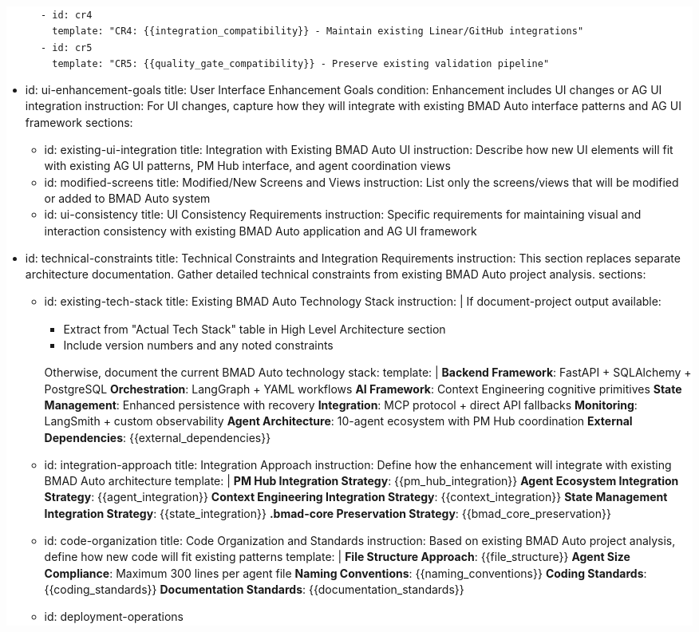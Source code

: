           - id: cr4
            template: "CR4: {{integration_compatibility}} - Maintain existing Linear/GitHub integrations"
          - id: cr5
            template: "CR5: {{quality_gate_compatibility}} - Preserve existing validation pipeline"

  - id: ui-enhancement-goals
    title: User Interface Enhancement Goals
    condition: Enhancement includes UI changes or AG UI integration
    instruction: For UI changes, capture how they will integrate with existing BMAD Auto interface patterns and AG UI framework
    sections:
      - id: existing-ui-integration
        title: Integration with Existing BMAD Auto UI
        instruction: Describe how new UI elements will fit with existing AG UI patterns, PM Hub interface, and agent coordination views
      - id: modified-screens
        title: Modified/New Screens and Views
        instruction: List only the screens/views that will be modified or added to BMAD Auto system
      - id: ui-consistency
        title: UI Consistency Requirements
        instruction: Specific requirements for maintaining visual and interaction consistency with existing BMAD Auto application and AG UI framework

  - id: technical-constraints
    title: Technical Constraints and Integration Requirements
    instruction: This section replaces separate architecture documentation. Gather detailed technical constraints from existing BMAD Auto project analysis.
    sections:
      - id: existing-tech-stack
        title: Existing BMAD Auto Technology Stack
        instruction: |
          If document-project output available:
          - Extract from "Actual Tech Stack" table in High Level Architecture section
          - Include version numbers and any noted constraints

          Otherwise, document the current BMAD Auto technology stack:
        template: |
          **Backend Framework**: FastAPI + SQLAlchemy + PostgreSQL
          **Orchestration**: LangGraph + YAML workflows
          **AI Framework**: Context Engineering cognitive primitives
          **State Management**: Enhanced persistence with recovery
          **Integration**: MCP protocol + direct API fallbacks
          **Monitoring**: LangSmith + custom observability
          **Agent Architecture**: 10-agent ecosystem with PM Hub coordination
          **External Dependencies**: {{external_dependencies}}
      - id: integration-approach
        title: Integration Approach
        instruction: Define how the enhancement will integrate with existing BMAD Auto architecture
        template: |
          **PM Hub Integration Strategy**: {{pm_hub_integration}}
          **Agent Ecosystem Integration Strategy**: {{agent_integration}}
          **Context Engineering Integration Strategy**: {{context_integration}}
          **State Management Integration Strategy**: {{state_integration}}
          **.bmad-core Preservation Strategy**: {{bmad_core_preservation}}
      - id: code-organization
        title: Code Organization and Standards
        instruction: Based on existing BMAD Auto project analysis, define how new code will fit existing patterns
        template: |
          **File Structure Approach**: {{file_structure}}
          **Agent Size Compliance**: Maximum 300 lines per agent file
          **Naming Conventions**: {{naming_conventions}}
          **Coding Standards**: {{coding_standards}}
          **Documentation Standards**: {{documentation_standards}}
      - id: deployment-operations